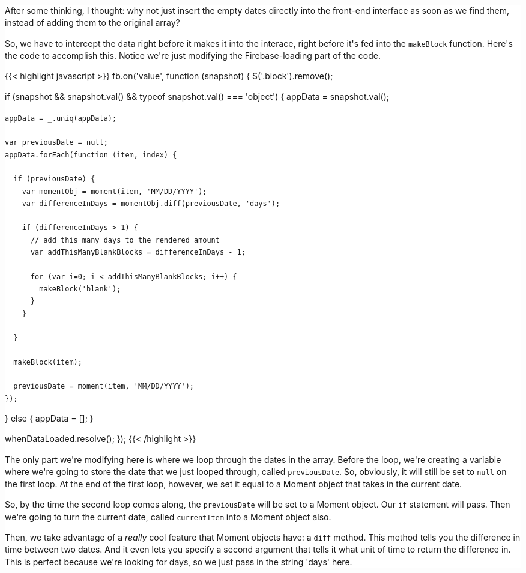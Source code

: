After some thinking, I thought: why not just insert the empty dates directly into the front-end interface as soon as we find them, instead of adding them to the original array? 

So, we have to intercept the data right before it makes it into the interace, right before it's fed into the `makeBlock` function. Here's the code to accomplish this. Notice we're just modifying the Firebase-loading part of the code.

{{< highlight javascript >}}
fb.on('value', function (snapshot) {
  $('.block').remove();

  if (snapshot && snapshot.val() && typeof snapshot.val() === 'object') {
    appData = snapshot.val();

    appData = _.uniq(appData);

    var previousDate = null;
    appData.forEach(function (item, index) {
      
      if (previousDate) {
        var momentObj = moment(item, 'MM/DD/YYYY');
        var differenceInDays = momentObj.diff(previousDate, 'days');

        if (differenceInDays > 1) {
          // add this many days to the rendered amount
          var addThisManyBlankBlocks = differenceInDays - 1;

          for (var i=0; i < addThisManyBlankBlocks; i++) {
            makeBlock('blank');
          }
        }

      }

      makeBlock(item);

      previousDate = moment(item, 'MM/DD/YYYY');
    });
  } else {
    appData = [];
  }

  whenDataLoaded.resolve();
});
{{< /highlight >}}

The only part we're modifying here is where we loop through the dates in the array. Before the loop, we're creating a variable where we're going to store the date that we just looped through, called `previousDate`. So, obviously, it will still be set to `null` on the first loop. At the end of the first loop, however, we set it equal to a Moment object that takes in the current date.

So, by the time the second loop comes along, the `previousDate` will be set to a Moment object. Our `if` statement will pass. Then we're going to turn the current date, called `currentItem` into a Moment object also. 

Then, we take advantage of a *really* cool feature that Moment objects have: a `diff` method. This method tells you the difference in time between two dates. And it even lets you specify a second argument that tells it what unit of time to return the difference in. This is perfect because we're looking for days, so we just pass in the string 'days' here.
